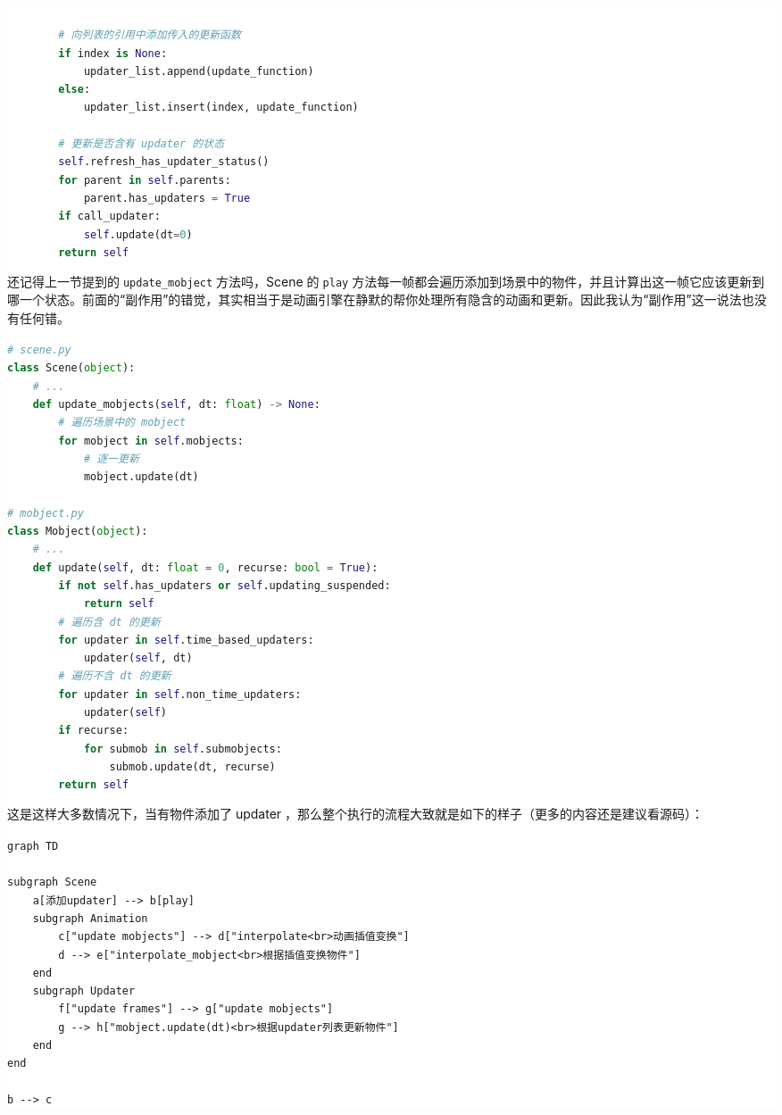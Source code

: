```python

        # 向列表的引用中添加传入的更新函数
        if index is None:
            updater_list.append(update_function)
        else:
            updater_list.insert(index, update_function)

        # 更新是否含有 updater 的状态
        self.refresh_has_updater_status()
        for parent in self.parents:
            parent.has_updaters = True
        if call_updater:
            self.update(dt=0)
        return self
```

还记得上一节提到的 `update_mobject` 方法吗，Scene 的 `play` 方法每一帧都会遍历添加到场景中的物件，并且计算出这一帧它应该更新到哪一个状态。前面的“副作用”的错觉，其实相当于是动画引擎在静默的帮你处理所有隐含的动画和更新。因此我认为“副作用”这一说法也没有任何错。

```python {8,17,18,20,21}
# scene.py
class Scene(object):
    # ...
    def update_mobjects(self, dt: float) -> None:
        # 遍历场景中的 mobject
        for mobject in self.mobjects:
            # 逐一更新
            mobject.update(dt)

# mobject.py
class Mobject(object):
    # ...
    def update(self, dt: float = 0, recurse: bool = True):
        if not self.has_updaters or self.updating_suspended:
            return self
        # 遍历含 dt 的更新
        for updater in self.time_based_updaters:
            updater(self, dt)
        # 遍历不含 dt 的更新
        for updater in self.non_time_updaters:
            updater(self)
        if recurse:
            for submob in self.submobjects:
                submob.update(dt, recurse)
        return self
```

这是这样大多数情况下，当有物件添加了 updater ，那么整个执行的流程大致就是如下的样子（更多的内容还是建议看源码）：

```mermaid
graph TD

subgraph Scene
    a[添加updater] --> b[play]
    subgraph Animation
        c["update mobjects"] --> d["interpolate<br>动画插值变换"]
        d --> e["interpolate_mobject<br>根据插值变换物件"]
    end
    subgraph Updater
        f["update frames"] --> g["update mobjects"]
        g --> h["mobject.update(dt)<br>根据updater列表更新物件"]
    end
end

b --> c
```